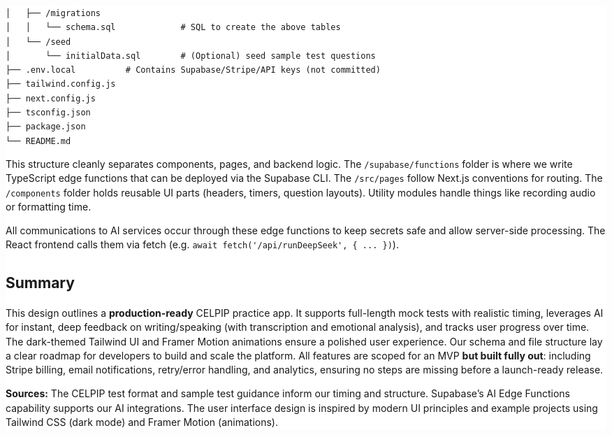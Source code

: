 ```
│   ├── /migrations
│   │   └── schema.sql             # SQL to create the above tables
│   └── /seed
│       └── initialData.sql        # (Optional) seed sample test questions
├── .env.local          # Contains Supabase/Stripe/API keys (not committed)
├── tailwind.config.js
├── next.config.js
├── tsconfig.json
├── package.json
└── README.md
```

This structure cleanly separates components, pages, and backend logic. The `/supabase/functions` folder is where we write TypeScript edge functions that can be deployed via the Supabase CLI. The `/src/pages` follow Next.js conventions for routing. The `/components` folder holds reusable UI parts (headers, timers, question layouts). Utility modules handle things like recording audio or formatting time.

All communications to AI services occur through these edge functions to keep secrets safe and allow server-side processing. The React frontend calls them via fetch (e.g. `await fetch('/api/runDeepSeek', { ... })`).

## Summary

This design outlines a **production-ready** CELPIP practice app. It supports full-length mock tests with realistic timing, leverages AI for instant, deep feedback on writing/speaking (with transcription and emotional analysis), and tracks user progress over time. The dark-themed Tailwind UI and Framer Motion animations ensure a polished user experience. Our schema and file structure lay a clear roadmap for developers to build and scale the platform. All features are scoped for an MVP **but built fully out**: including Stripe billing, email notifications, retry/error handling, and analytics, ensuring no steps are missing before a launch-ready release.

**Sources:** The CELPIP test format and sample test guidance inform our timing and structure. Supabase’s AI Edge Functions capability supports our AI integrations. The user interface design is inspired by modern UI principles and example projects using Tailwind CSS (dark mode) and Framer Motion (animations).
